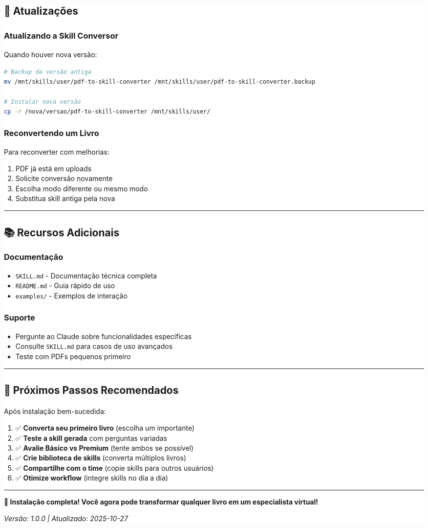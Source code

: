 ## 🔄 Atualizações

### Atualizando a Skill Conversor

Quando houver nova versão:

```bash
# Backup da versão antiga
mv /mnt/skills/user/pdf-to-skill-converter /mnt/skills/user/pdf-to-skill-converter.backup

# Instalar nova versão
cp -r /nova/versao/pdf-to-skill-converter /mnt/skills/user/
```

### Reconvertendo um Livro

Para reconverter com melhorias:

1. PDF já está em uploads
2. Solicite conversão novamente
3. Escolha modo diferente ou mesmo modo
4. Substitua skill antiga pela nova

---

## 📚 Recursos Adicionais

### Documentação
- `SKILL.md` - Documentação técnica completa
- `README.md` - Guia rápido de uso
- `examples/` - Exemplos de interação

### Suporte
- Pergunte ao Claude sobre funcionalidades específicas
- Consulte `SKILL.md` para casos de uso avançados
- Teste com PDFs pequenos primeiro

---

## 🎯 Próximos Passos Recomendados

Após instalação bem-sucedida:

1. ✅ **Converta seu primeiro livro** (escolha um importante)
2. ✅ **Teste a skill gerada** com perguntas variadas
3. ✅ **Avalie Básico vs Premium** (tente ambos se possível)
4. ✅ **Crie biblioteca de skills** (converta múltiplos livros)
5. ✅ **Compartilhe com o time** (copie skills para outros usuários)
6. ✅ **Otimize workflow** (integre skills no dia a dia)

---

**🎉 Instalação completa! Você agora pode transformar qualquer livro em um especialista virtual!**

*Versão: 1.0.0 | Atualizado: 2025-10-27*
